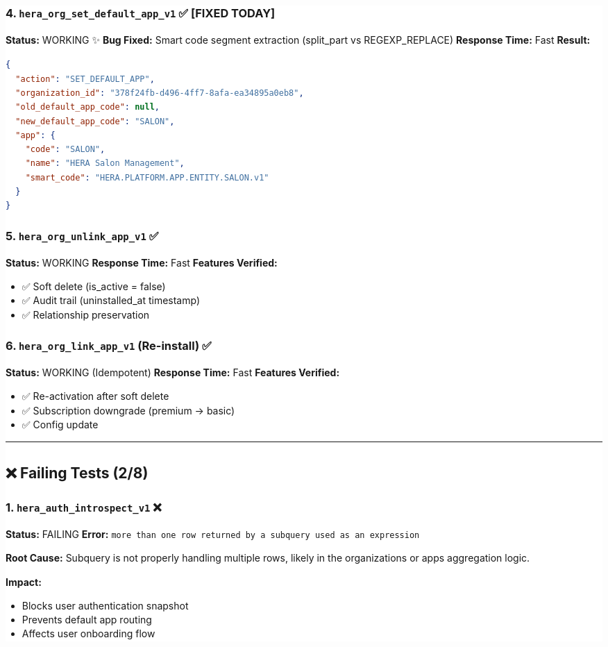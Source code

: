 ### 4. `hera_org_set_default_app_v1` ✅ **[FIXED TODAY]**
**Status:** WORKING ✨
**Bug Fixed:** Smart code segment extraction (split_part vs REGEXP_REPLACE)
**Response Time:** Fast
**Result:**
```json
{
  "action": "SET_DEFAULT_APP",
  "organization_id": "378f24fb-d496-4ff7-8afa-ea34895a0eb8",
  "old_default_app_code": null,
  "new_default_app_code": "SALON",
  "app": {
    "code": "SALON",
    "name": "HERA Salon Management",
    "smart_code": "HERA.PLATFORM.APP.ENTITY.SALON.v1"
  }
}
```

### 5. `hera_org_unlink_app_v1` ✅
**Status:** WORKING
**Response Time:** Fast
**Features Verified:**
- ✅ Soft delete (is_active = false)
- ✅ Audit trail (uninstalled_at timestamp)
- ✅ Relationship preservation

### 6. `hera_org_link_app_v1` (Re-install) ✅
**Status:** WORKING (Idempotent)
**Response Time:** Fast
**Features Verified:**
- ✅ Re-activation after soft delete
- ✅ Subscription downgrade (premium → basic)
- ✅ Config update

---

## ❌ Failing Tests (2/8)

### 1. `hera_auth_introspect_v1` ❌
**Status:** FAILING
**Error:** `more than one row returned by a subquery used as an expression`

**Root Cause:**
Subquery is not properly handling multiple rows, likely in the organizations or apps aggregation logic.

**Impact:**
- Blocks user authentication snapshot
- Prevents default app routing
- Affects user onboarding flow
